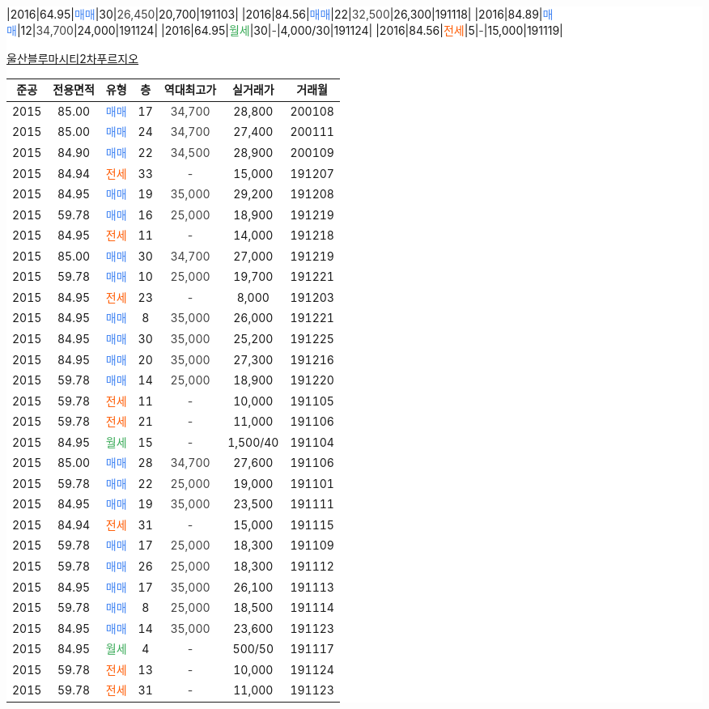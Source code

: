 |2016|64.95|<span style="color:#4285f3">매매</span>|30|<span style="color:#444444">26,450</span>|20,700|191103|
|2016|84.56|<span style="color:#4285f3">매매</span>|22|<span style="color:#444444">32,500</span>|26,300|191118|
|2016|84.89|<span style="color:#4285f3">매매</span>|12|<span style="color:#444444">34,700</span>|24,000|191124|
|2016|64.95|<span style="color:#34a853">월세</span>|30|<span style="color:#444444">-</span>|4,000/30|191124|
|2016|84.56|<span style="color:#ff5a00">전세</span>|5|<span style="color:#444444">-</span>|15,000|191119|

[울산블루마시티2차푸르지오](https://search.naver.com/search.naver?query=%EC%9A%B8%EC%82%B0%EA%B4%91%EC%97%AD%EC%8B%9C+%EB%B6%81%EA%B5%AC+%EC%82%B0%ED%95%98%EB%8F%99+%EC%9A%B8%EC%82%B0%EB%B8%94%EB%A3%A8%EB%A7%88%EC%8B%9C%ED%8B%B02%EC%B0%A8%ED%91%B8%EB%A5%B4%EC%A7%80%EC%98%A4)

|준공|전용면적|유형|층|역대최고가|실거래가|거래월|
|:---:|:---:|:---:|:---:|:---:|:---:|:---:|
|2015|85.00|<span style="color:#4285f3">매매</span>|17|<span style="color:#444444">34,700</span>|28,800|200108|
|2015|85.00|<span style="color:#4285f3">매매</span>|24|<span style="color:#444444">34,700</span>|27,400|200111|
|2015|84.90|<span style="color:#4285f3">매매</span>|22|<span style="color:#444444">34,500</span>|28,900|200109|
|2015|84.94|<span style="color:#ff5a00">전세</span>|33|<span style="color:#444444">-</span>|15,000|191207|
|2015|84.95|<span style="color:#4285f3">매매</span>|19|<span style="color:#444444">35,000</span>|29,200|191208|
|2015|59.78|<span style="color:#4285f3">매매</span>|16|<span style="color:#444444">25,000</span>|18,900|191219|
|2015|84.95|<span style="color:#ff5a00">전세</span>|11|<span style="color:#444444">-</span>|14,000|191218|
|2015|85.00|<span style="color:#4285f3">매매</span>|30|<span style="color:#444444">34,700</span>|27,000|191219|
|2015|59.78|<span style="color:#4285f3">매매</span>|10|<span style="color:#444444">25,000</span>|19,700|191221|
|2015|84.95|<span style="color:#ff5a00">전세</span>|23|<span style="color:#444444">-</span>|8,000|191203|
|2015|84.95|<span style="color:#4285f3">매매</span>|8|<span style="color:#444444">35,000</span>|26,000|191221|
|2015|84.95|<span style="color:#4285f3">매매</span>|30|<span style="color:#444444">35,000</span>|25,200|191225|
|2015|84.95|<span style="color:#4285f3">매매</span>|20|<span style="color:#444444">35,000</span>|27,300|191216|
|2015|59.78|<span style="color:#4285f3">매매</span>|14|<span style="color:#444444">25,000</span>|18,900|191220|
|2015|59.78|<span style="color:#ff5a00">전세</span>|11|<span style="color:#444444">-</span>|10,000|191105|
|2015|59.78|<span style="color:#ff5a00">전세</span>|21|<span style="color:#444444">-</span>|11,000|191106|
|2015|84.95|<span style="color:#34a853">월세</span>|15|<span style="color:#444444">-</span>|1,500/40|191104|
|2015|85.00|<span style="color:#4285f3">매매</span>|28|<span style="color:#444444">34,700</span>|27,600|191106|
|2015|59.78|<span style="color:#4285f3">매매</span>|22|<span style="color:#444444">25,000</span>|19,000|191101|
|2015|84.95|<span style="color:#4285f3">매매</span>|19|<span style="color:#444444">35,000</span>|23,500|191111|
|2015|84.94|<span style="color:#ff5a00">전세</span>|31|<span style="color:#444444">-</span>|15,000|191115|
|2015|59.78|<span style="color:#4285f3">매매</span>|17|<span style="color:#444444">25,000</span>|18,300|191109|
|2015|59.78|<span style="color:#4285f3">매매</span>|26|<span style="color:#444444">25,000</span>|18,300|191112|
|2015|84.95|<span style="color:#4285f3">매매</span>|17|<span style="color:#444444">35,000</span>|26,100|191113|
|2015|59.78|<span style="color:#4285f3">매매</span>|8|<span style="color:#444444">25,000</span>|18,500|191114|
|2015|84.95|<span style="color:#4285f3">매매</span>|14|<span style="color:#444444">35,000</span>|23,600|191123|
|2015|84.95|<span style="color:#34a853">월세</span>|4|<span style="color:#444444">-</span>|500/50|191117|
|2015|59.78|<span style="color:#ff5a00">전세</span>|13|<span style="color:#444444">-</span>|10,000|191124|
|2015|59.78|<span style="color:#ff5a00">전세</span>|31|<span style="color:#444444">-</span>|11,000|191123|
